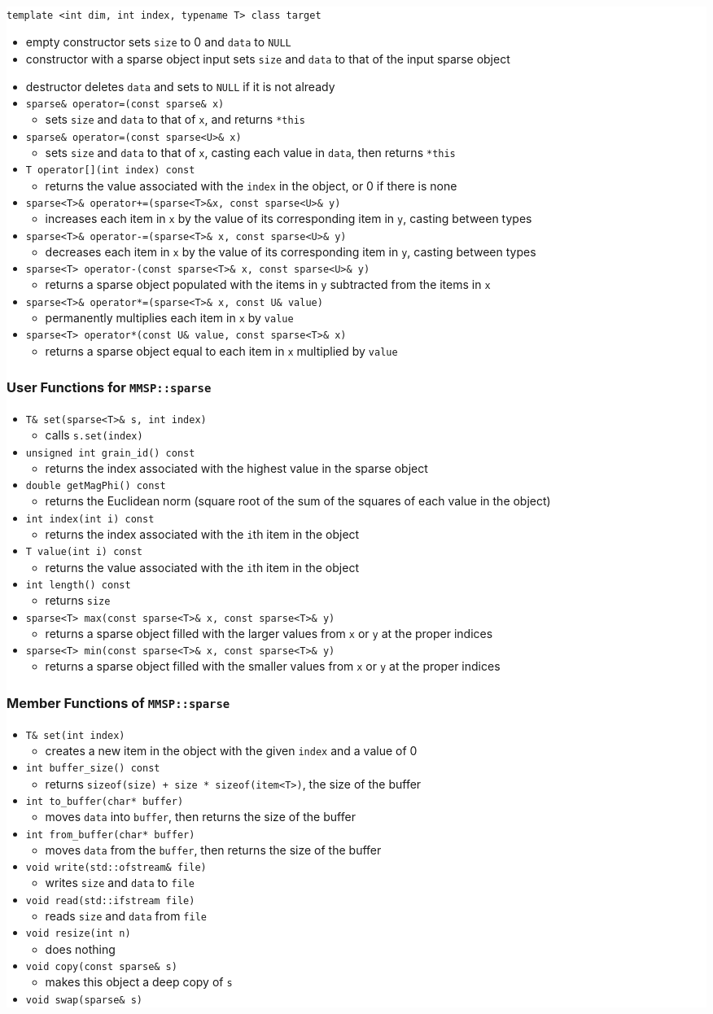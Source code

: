 ```template <int dim, int index, typename T> class target```
  - empty constructor sets ```size``` to 0 and ```data``` to ```NULL```
  - constructor with a sparse object input sets ```size``` and ```data``` to that of the input sparse object
* destructor deletes ```data``` and sets to ```NULL``` if it is not already
* ```sparse& operator=(const sparse& x)```
  - sets ```size``` and ```data``` to that of ```x```, and returns ```*this```
* ```sparse& operator=(const sparse<U>& x)```
  - sets ```size``` and ```data``` to that of ```x```, casting each value in ```data```, then returns ```*this```
* ```T operator[](int index) const```
  - returns the value associated with the ```index``` in the object, or 0 if there is none
* ```sparse<T>& operator+=(sparse<T>&x, const sparse<U>& y)```
  - increases each item in ```x``` by the value of its corresponding item in ```y```, casting between types
* ```sparse<T>& operator-=(sparse<T>& x, const sparse<U>& y)```
  - decreases each item in ```x``` by the value of its corresponding item in ```y```, casting between types
* ```sparse<T> operator-(const sparse<T>& x, const sparse<U>& y)```
  - returns a sparse object populated with the items in ```y``` subtracted from the items in ```x```
* ```sparse<T>& operator*=(sparse<T>& x, const U& value)```
  - permanently multiplies each item in ```x``` by ```value```
* ```sparse<T> operator*(const U& value, const sparse<T>& x)```
  - returns a sparse object equal to each item in ```x``` multiplied by ```value```

### User Functions for ```MMSP::sparse``` 
* ```T& set(sparse<T>& s, int index)```
  - calls ```s.set(index)```
* ```unsigned int grain_id() const```
  - returns the index associated with the highest value in the sparse object
* ```double getMagPhi() const```
  - returns the Euclidean norm (square root of the sum of the squares of each value in the object)
* ```int index(int i) const```
  - returns the index associated with the ```i```th item in the object
* ```T value(int i) const```
  - returns the value associated with the ```i```th item in the object
* ```int length() const```
  - returns ```size```
* ```sparse<T> max(const sparse<T>& x, const sparse<T>& y)```
  - returns a sparse object filled with the larger values from ```x``` or ```y``` at the proper indices
* ```sparse<T> min(const sparse<T>& x, const sparse<T>& y)```
  - returns a sparse object filled with the smaller values from ```x``` or ```y``` at the proper indices    

### Member Functions of ```MMSP::sparse```
* ```T& set(int index)```
  - creates a new item in the object with the given ```index``` and a value of 0
* ```int buffer_size() const```
  - returns ```sizeof(size) + size * sizeof(item<T>)```, the size of the buffer
* ```int to_buffer(char* buffer)```
  - moves ```data``` into ```buffer```, then returns the size of the buffer
* ```int from_buffer(char* buffer)```
  - moves ```data``` from the ```buffer```, then returns the size of the buffer
* ```void write(std::ofstream& file)```
  - writes ```size``` and ```data``` to ```file```
* ```void read(std::ifstream file)```
  - reads ```size``` and ```data``` from ```file```
* ```void resize(int n)```
  - does nothing
* ```void copy(const sparse& s)```
  - makes this object a deep copy of ```s```
* ```void swap(sparse& s)```
```